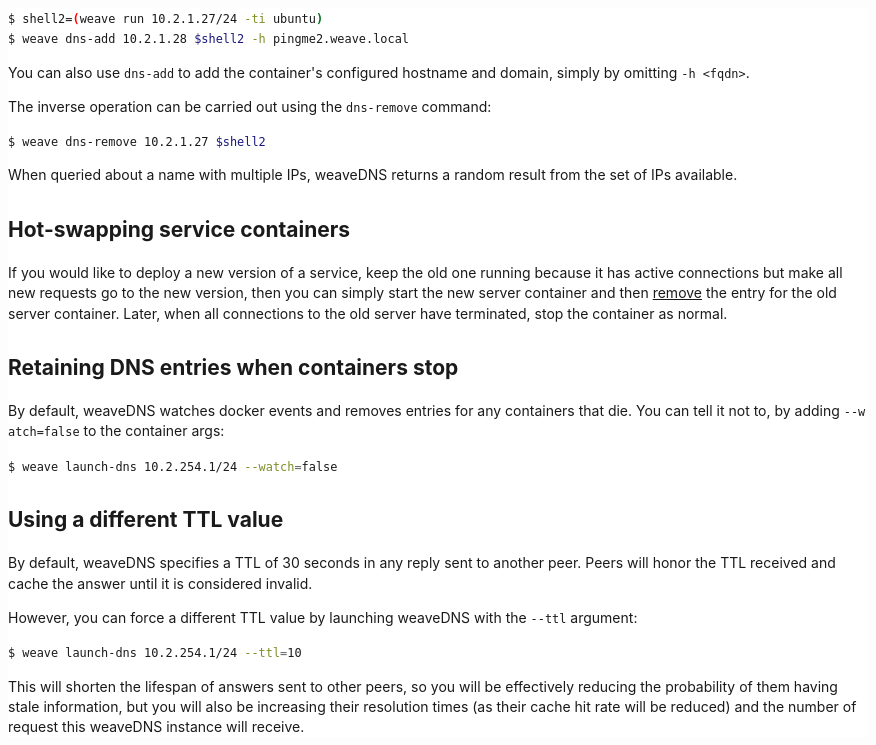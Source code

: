 ```bash
$ shell2=(weave run 10.2.1.27/24 -ti ubuntu)
$ weave dns-add 10.2.1.28 $shell2 -h pingme2.weave.local
```

You can also use `dns-add` to add the container's configured hostname
and domain, simply by omitting `-h <fqdn>`.

The inverse operation can be carried out using the `dns-remove` command:

```bash
$ weave dns-remove 10.2.1.27 $shell2
```

When queried about a name with multiple IPs, weaveDNS returns a random
result from the set of IPs available.

## <a name="hot-swapping"></a>Hot-swapping service containers

If you would like to deploy a new version of a service, keep the old
one running because it has active connections but make all new
requests go to the new version, then you can simply start the new
server container and then [remove](#add-remove) the entry for the old
server container. Later, when all connections to the old server have
terminated, stop the container as normal.

## <a name="retain-stopped"></a>Retaining DNS entries when containers stop

By default, weaveDNS watches docker events and removes entries for any
containers that die. You can tell it not to, by adding `--watch=false`
to the container args:

```bash
$ weave launch-dns 10.2.254.1/24 --watch=false
```

## <a name="ttl"></a>Using a different TTL value

By default, weaveDNS specifies a TTL of 30 seconds in any reply sent to
another peer. Peers will honor the TTL received and cache the answer
until it is considered invalid.

However, you can force a different TTL value by launching weaveDNS with
the `--ttl` argument:

```bash
$ weave launch-dns 10.2.254.1/24 --ttl=10
```

This will shorten the lifespan of answers sent to other peers,
so you will be effectively reducing the probability of them having stale
information, but you will also be increasing their resolution times (as
their cache hit rate will be reduced) and the number of request this
weaveDNS instance will receive.
